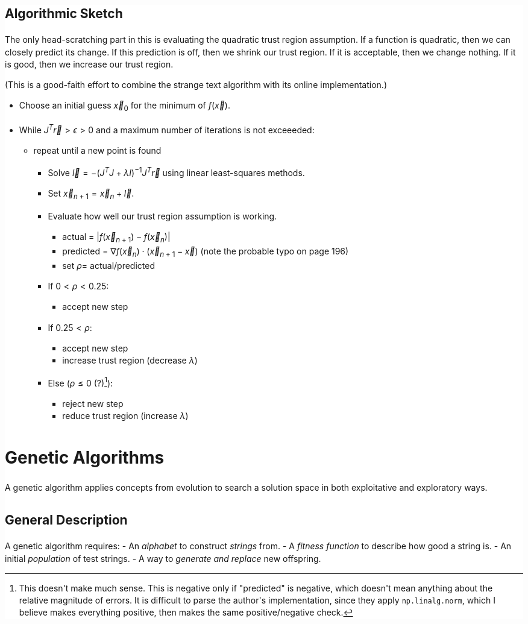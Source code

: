 ## Algorithmic Sketch

The only head-scratching part in this is evaluating the quadratic trust region
assumption. If a function is quadratic, then we can closely predict its change.
If this prediction is off, then we shrink our trust region. If it is
acceptable, then we change nothing. If it is good, then we increase our trust
region.

(This is a good-faith effort to combine the strange text algorithm with its
online implementation.)

- Choose an initial guess $\vec{x}_0$ for the minimum of $f(\vec{x})$.

- While $J^T \vec{r} > \epsilon > 0$ and a maximum number of iterations is not
  exceeeded:
    - repeat until a new point is found
        - Solve $\vec{l} = -(J^T J + \lambda I)^{-1} J^T \vec{r}$ using linear
          least-squares methods.

        - Set $\vec{x}_{n + 1} = \vec{x}_n + \vec{l}$.

        - Evaluate how well our trust region assumption is working.
            - actual = $|f(\vec{x}_{n + 1}) - f(\vec{x}_n)|$
            - predicted = $\nabla f(\vec{x}_n) \cdot (\vec{x}_{n + 1} -
              \vec{x})$ (note the probable typo on page 196)
            - set $\rho =$ actual/predicted

        - If $0 < \rho < 0.25$:
            - accept new step
        - If $0.25 < \rho$:
            - accept new step
            - increase trust region (decrease $\lambda$)
        - Else ($\rho \leq 0$ (?)[^negative]):
            - reject new step
            - reduce trust region (increase $\lambda$)

[^negative]: This doesn't make much sense. This is negative only if "predicted"
is negative, which doesn't mean anything about the relative magnitude of
errors. It is difficult to parse the author's implementation, since they apply
`np.linalg.norm`, which I believe makes everything positive, then makes the
same positive/negative check.


# Genetic Algorithms

A genetic algorithm applies concepts from evolution to search a solution space
in both exploitative and exploratory ways.

## General Description

A genetic algorithm requires:
    - An _alphabet_ to construct _strings_ from.
    - A _fitness function_ to describe how good a string is.
    - An initial _population_ of test strings.
    - A way to _generate and replace_ new offspring.


[^mercer]: Mercer's Theorem is a result in functional analysis. We will not
[^technicalities]: See [http://math.stackexchange.com/a/453421/261157](this
